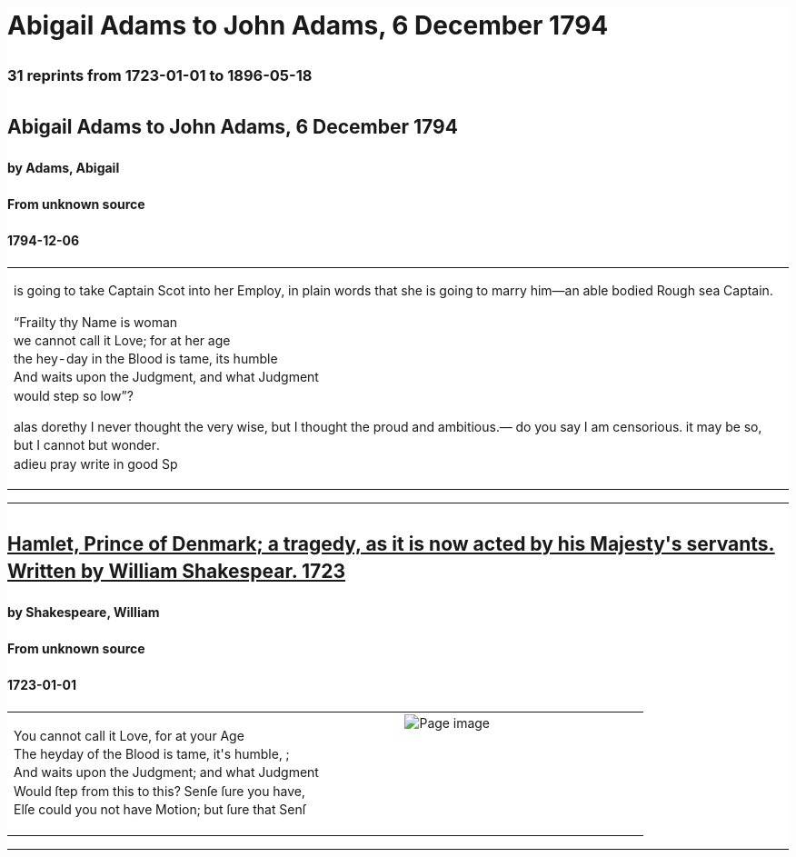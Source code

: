 
# Abigail Adams to John Adams, 6 December 1794

### 31 reprints from 1723-01-01 to 1896-05-18

## Abigail Adams to John Adams, 6 December 1794

#### by Adams, Abigail

#### From unknown source

#### 1794-12-06

<table style="width: 100%;"><tr><td style="width: 50%">

 is going to take Captain Scot into her Employ, in plain words that she is going to marry him—an able bodied Rough sea Captain.  
  
“Frailty thy Name is woman  
we cannot call it Love; for at her age  
the hey-day in the Blood is tame, its humble  
And waits upon the Judgment, and what Judgment  
would step so low”?  
  
alas dorethy I never thought the very wise, but I thought the proud and ambitious.— do you say I am censorious. it may be so, but I cannot but wonder.  
adieu pray write in good Sp
</td></tr></table>

---

## [Hamlet, Prince of Denmark; a tragedy, as it is now acted by his Majesty's servants. Written by William Shakespear.  1723](https://archive.org/details/bim_eighteenth-century_hamlet-prince-of-denmar_shakespeare-william_1723/page/n64/mode/1up?view=theater)

#### by Shakespeare, William

#### From unknown source

#### 1723-01-01

<table style="width: 100%;"><tr><td style="width: 50%">

  
You cannot call it Love, for at your Age  
The heyday of the Blood is tame, it&#x27;s humble, ;  
And waits upon the Judgment; and what Judgment  
Would ſtep from this to this? Senſe ſure you have,  
Elſe could you not have Motion; but ſure that Senſ
</td><td style="width: 50%; max-height: 75%; margin: auto; display: block;">
<img alt="Page image" src="https://iiif.archive.org/image/iiif/2/bim_eighteenth-century_hamlet-prince-of-denmar_shakespeare-william_1723%2Fbim_eighteenth-century_hamlet-prince-of-denmar_shakespeare-william_1723_jp2.zip%2Fbim_eighteenth-century_hamlet-prince-of-denmar_shakespeare-william_1723_jp2%2Fbim_eighteenth-century_hamlet-prince-of-denmar_shakespeare-william_1723_0064.jp2/pct:11.418181818181818,27.587663709336713,73.62424242424242,9.618363610759047/!600,600/0/default.jpg"/>
</td>
</tr></table>

---